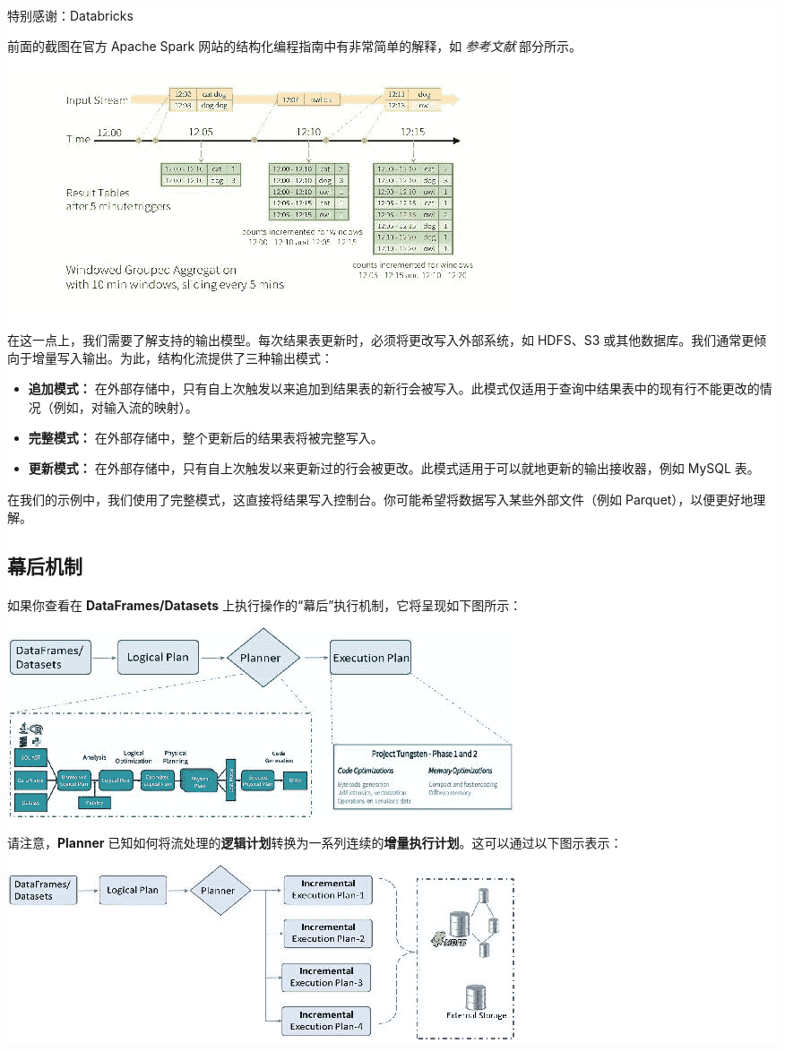 特别感谢：Databricks

前面的截图在官方 Apache Spark 网站的结构化编程指南中有非常简单的解释，如 *参考文献* 部分所示。

![Spark 流式编程模型](img/image_04_006.jpg)

在这一点上，我们需要了解支持的输出模型。每次结果表更新时，必须将更改写入外部系统，如 HDFS、S3 或其他数据库。我们通常更倾向于增量写入输出。为此，结构化流提供了三种输出模式：

+   **追加模式：** 在外部存储中，只有自上次触发以来追加到结果表的新行会被写入。此模式仅适用于查询中结果表中的现有行不能更改的情况（例如，对输入流的映射）。

+   **完整模式：** 在外部存储中，整个更新后的结果表将被完整写入。

+   **更新模式：** 在外部存储中，只有自上次触发以来更新过的行会被更改。此模式适用于可以就地更新的输出接收器，例如 MySQL 表。

在我们的示例中，我们使用了完整模式，这直接将结果写入控制台。你可能希望将数据写入某些外部文件（例如 Parquet），以便更好地理解。

## 幕后机制

如果你查看在 **DataFrames/Datasets** 上执行操作的“幕后”执行机制，它将呈现如下图所示：

![幕后](img/image_04_007.jpg)

请注意，**Planner** 已知如何将流处理的**逻辑计划**转换为一系列连续的**增量执行计划**。这可以通过以下图示表示：

![幕后](img/image_04_008.jpg)
